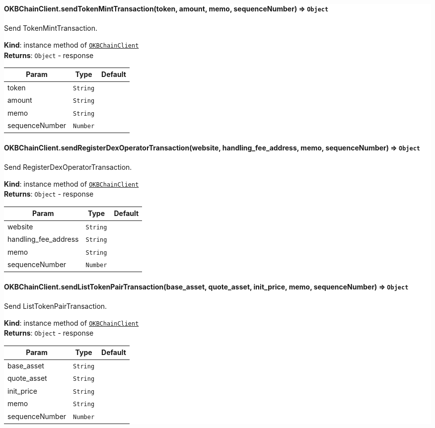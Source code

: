 <a name="module_client.OKBChainClient+sendTokenMintTransaction"></a>

#### OKBChainClient.sendTokenMintTransaction(token, amount, memo, sequenceNumber) ⇒ <code>Object</code>
Send TokenMintTransaction.

**Kind**: instance method of [<code>OKBChainClient</code>](#module_client.OKBChainClient)  
**Returns**: <code>Object</code> - response  

| Param | Type | Default |
| --- | --- | --- |
| token | <code>String</code> |  | 
| amount | <code>String</code> |  | 
| memo | <code>String</code> |  | 
| sequenceNumber | <code>Number</code> | <code></code> | 

<a name="module_client.OKBChainClient+sendRegisterDexOperatorTransaction"></a>

#### OKBChainClient.sendRegisterDexOperatorTransaction(website, handling_fee_address, memo, sequenceNumber) ⇒ <code>Object</code>
Send RegisterDexOperatorTransaction.

**Kind**: instance method of [<code>OKBChainClient</code>](#module_client.OKBChainClient)  
**Returns**: <code>Object</code> - response  

| Param | Type | Default |
| --- | --- | --- |
| website | <code>String</code> |  | 
| handling_fee_address | <code>String</code> |  | 
| memo | <code>String</code> |  | 
| sequenceNumber | <code>Number</code> | <code></code> | 

<a name="module_client.OKBChainClient+sendListTokenPairTransaction"></a>

#### OKBChainClient.sendListTokenPairTransaction(base_asset, quote_asset, init_price, memo, sequenceNumber) ⇒ <code>Object</code>
Send ListTokenPairTransaction.

**Kind**: instance method of [<code>OKBChainClient</code>](#module_client.OKBChainClient)  
**Returns**: <code>Object</code> - response  

| Param | Type | Default |
| --- | --- | --- |
| base_asset | <code>String</code> |  | 
| quote_asset | <code>String</code> |  | 
| init_price | <code>String</code> |  | 
| memo | <code>String</code> |  | 
| sequenceNumber | <code>Number</code> | <code></code> | 
